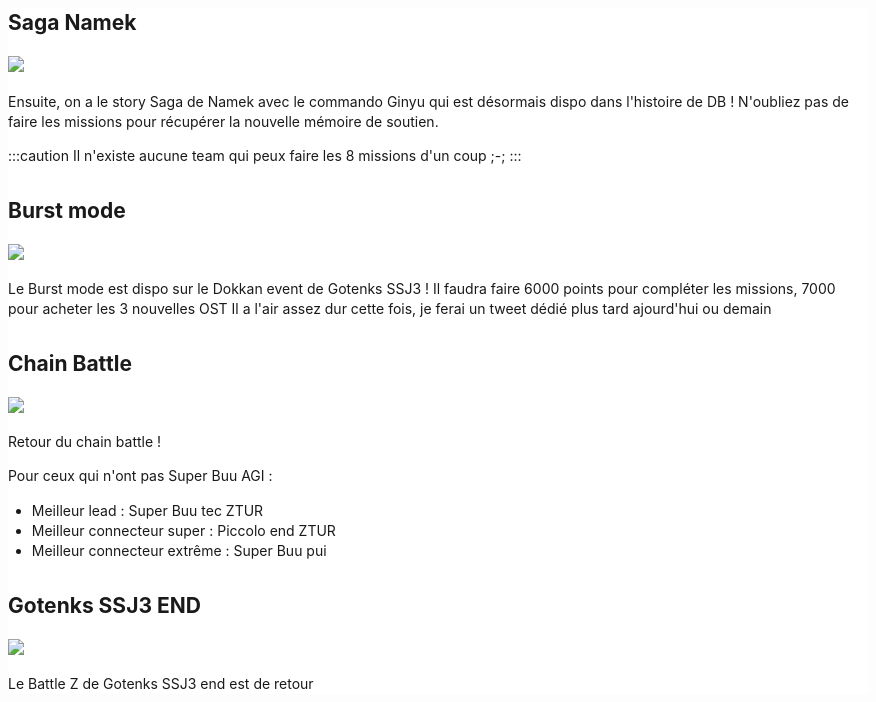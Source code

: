 ## Saga Namek

<div style={{textAlign: 'center'}}>

<img src="/dokkan/recompense-saga-namek.png" width="550" />

</div>

Ensuite, on a le story Saga de Namek avec le commando Ginyu qui est désormais dispo dans l'histoire de DB !
N'oubliez pas de faire les missions pour récupérer la nouvelle mémoire de soutien.

:::caution
Il n'existe aucune team qui peux faire les 8 missions d'un coup ;-;
:::

## Burst mode

<div style={{textAlign: 'center'}}>

<img src="/dokkan/burst-mode.jpg" width="550" />

</div>

Le Burst mode est dispo sur le Dokkan event de Gotenks SSJ3 !
Il faudra faire 6000 points pour compléter les missions, 7000 pour acheter les 3 nouvelles OST
Il a l'air assez dur cette fois, je ferai un tweet dédié plus tard ajourd'hui ou demain


## Chain Battle

<div style={{textAlign: 'center'}}>

<img src="/dokkan/chain-battle.png" width="550" />

</div>

Retour du chain battle !

Pour ceux qui n'ont pas Super Buu AGI :

- Meilleur lead : Super Buu tec ZTUR
- Meilleur connecteur super : Piccolo end ZTUR
- Meilleur connecteur extrême : Super Buu pui


## Gotenks SSJ3 END

<div style={{textAlign: 'center'}}>

<img src="/dokkan/gotenks-zlr.jpg" width="550" />

</div>

Le Battle Z de Gotenks SSJ3 end est de retour

